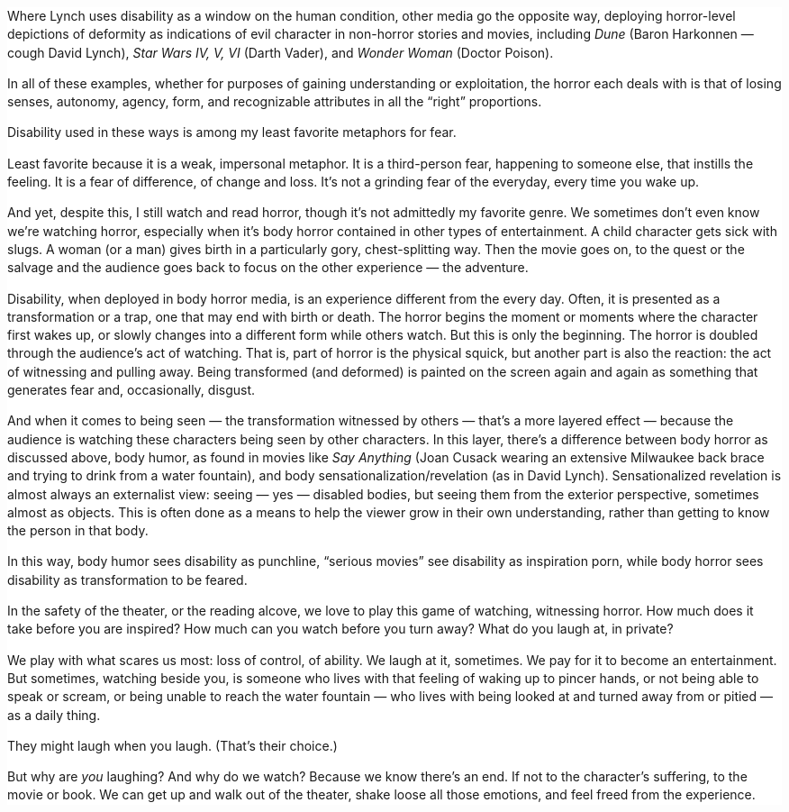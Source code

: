 Where Lynch uses disability as a window on the human condition, other media go the opposite way, deploying horror-level depictions of deformity as indications of evil character in non-horror stories and movies, including *Dune* (Baron Harkonnen — cough David Lynch),  *Star Wars IV, V, VI* (Darth Vader), and *Wonder Woman* (Doctor Poison).

In all of these examples, whether for purposes of gaining understanding or exploitation, the horror each deals with is that of losing senses, autonomy, agency, form, and recognizable attributes in all the “right” proportions.

Disability used in these ways is among my least favorite metaphors for fear.

Least favorite because it is a weak, impersonal metaphor. It is a third-person fear, happening to someone else, that instills the feeling. It is a fear of difference, of change and loss. It’s not a grinding fear of the everyday, every time you wake up.

And yet, despite this, I still watch and read horror, though it’s not admittedly my favorite genre. We sometimes don’t even know we’re watching horror, especially when it’s body horror contained in other types of entertainment. A child character gets sick with slugs. A woman (or a man) gives birth in a particularly gory, chest-splitting way. Then the movie goes on, to the quest or the salvage and the audience goes back to focus on the other experience — the adventure.

Disability, when deployed in body horror media, is an experience different from the every day. Often, it is presented as a transformation or a trap, one that may end with birth or death. The horror begins the moment or moments where the character first wakes up, or slowly changes into a different form while others watch. But this is only the beginning. The horror is doubled through the audience’s act of watching. That is, part of horror is the physical squick, but another part is also the reaction: the act of witnessing and pulling away. Being transformed (and deformed) is painted on the screen again and again as something that generates fear and, occasionally, disgust.

And when it comes to being seen — the transformation witnessed by others — that’s a more layered effect — because the audience is watching these characters being seen by other characters. In this layer, there’s a difference between body horror as discussed above, body humor, as found in movies like *Say Anything* (Joan Cusack wearing an extensive Milwaukee back brace and trying to drink from a water fountain), and body sensationalization/revelation (as in David Lynch). Sensationalized revelation is almost always an externalist view: seeing — yes — disabled bodies, but seeing them from the exterior perspective, sometimes almost as objects. This is often done as a means to help the viewer grow in their own understanding, rather than getting to know the person in that body.

In this way, body humor sees disability as punchline, “serious movies” see disability as inspiration porn, while body horror sees disability as transformation to be feared.

In the safety of the theater, or the reading alcove, we love to play this game of watching, witnessing horror. How much does it take before you are inspired? How much can you watch before you turn away? What do you laugh at, in private?

We play with what scares us most: loss of control, of ability. We laugh at it, sometimes. We pay for it to become an entertainment. But sometimes, watching beside you, is someone who lives with that feeling of waking up to pincer hands, or not being able to speak or scream, or being unable to reach the water fountain — who lives with being looked at and turned away from or pitied — as a daily thing.

They might laugh when you laugh. (That’s their choice.)

But why are *you* laughing? And why do we watch? Because we know there’s an end. If not to the character’s suffering, to the movie or book. We can get up and walk out of the theater, shake loose all those emotions, and feel freed from the experience.
